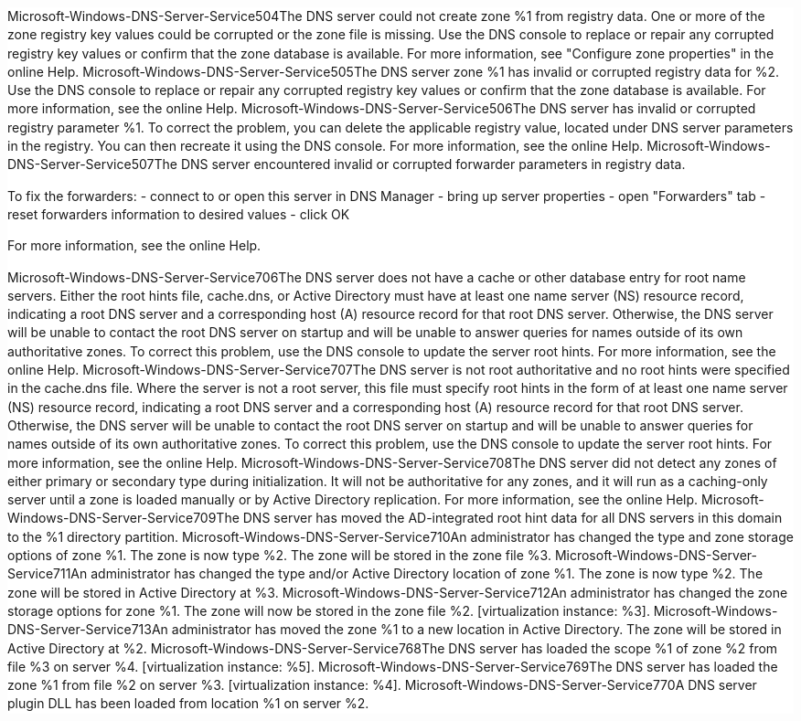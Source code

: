 <tr><td>Microsoft-Windows-DNS-Server-Service</td><td>504</td><td>The DNS server could not create zone %1 from registry data.  One or more of the zone registry key values could be corrupted or the zone file is missing. Use the DNS console to replace or repair any corrupted registry key values or confirm that the zone database is available.  For more information, see &quot;Configure zone properties&quot; in the online Help.</td></tr>
<tr><td>Microsoft-Windows-DNS-Server-Service</td><td>505</td><td>The DNS server zone %1 has invalid or corrupted registry data for %2. Use the DNS console to replace or repair any corrupted registry key values or confirm that the zone database is available.  For more information, see the online Help.</td></tr>
<tr><td>Microsoft-Windows-DNS-Server-Service</td><td>506</td><td>The DNS server has invalid or corrupted registry parameter %1.  To correct the problem, you can delete the applicable registry value, located under DNS server parameters in the registry.  You can then recreate it using the DNS console.  For more information, see the online Help.</td></tr>
<tr><td>Microsoft-Windows-DNS-Server-Service</td><td>507</td><td>The DNS server encountered invalid or corrupted forwarder parameters in registry data. 
 
To fix the forwarders: 
	 - connect to or open this server in DNS Manager 
	 - bring up server properties 
	 - open &quot;Forwarders&quot; tab 
	 - reset forwarders information to desired values 
	 - click OK 
 
For more information, see the online Help.</td></tr>
<tr><td>Microsoft-Windows-DNS-Server-Service</td><td>706</td><td>The DNS server does not have a cache or other database entry for root name servers. 
Either the root hints file, cache.dns, or Active Directory must have at least one name server (NS) resource record, indicating a root DNS server and a corresponding host (A) resource record for that root DNS server.  Otherwise, the DNS server will be unable to contact the root DNS server on startup and will be unable to answer queries for names outside of its own authoritative zones.  To correct this problem, use the DNS console to update the server root hints.  For more information, see the online Help.</td></tr>
<tr><td>Microsoft-Windows-DNS-Server-Service</td><td>707</td><td>The DNS server is not root authoritative and no root hints were specified in the cache.dns file. 
Where the server is not a root server, this file must specify root hints in the form of at least one name server (NS) resource record, indicating a root DNS server and a corresponding host (A) resource record for that root DNS server.  Otherwise, the DNS server will be unable to contact the root DNS server on startup and will be unable to answer queries for names outside of its own authoritative zones.  To correct this problem, use the DNS console to update the server root hints.  For more information, see the online Help.</td></tr>
<tr><td>Microsoft-Windows-DNS-Server-Service</td><td>708</td><td>The DNS server did not detect any zones of either primary or secondary type during initialization. It will not be authoritative for any zones, and it will run as a caching-only server until a zone is loaded manually or by Active Directory replication. For more information, see the online Help.</td></tr>
<tr><td>Microsoft-Windows-DNS-Server-Service</td><td>709</td><td>The DNS server has moved the AD-integrated root hint data for all DNS servers in this domain to the %1 directory partition.</td></tr>
<tr><td>Microsoft-Windows-DNS-Server-Service</td><td>710</td><td>An administrator has changed the type and zone storage options of zone %1. The zone is now type %2. The zone will be stored in the zone file %3.</td></tr>
<tr><td>Microsoft-Windows-DNS-Server-Service</td><td>711</td><td>An administrator has changed the type and/or Active Directory location of zone %1. The zone is now type %2. The zone will be stored in Active Directory at %3.</td></tr>
<tr><td>Microsoft-Windows-DNS-Server-Service</td><td>712</td><td>An administrator has changed the zone storage options for zone %1. The zone will now be stored in the zone file %2. [virtualization instance: %3].</td></tr>
<tr><td>Microsoft-Windows-DNS-Server-Service</td><td>713</td><td>An administrator has moved the zone %1 to a new location in Active Directory. The zone will be stored in Active Directory at %2.</td></tr>
<tr><td>Microsoft-Windows-DNS-Server-Service</td><td>768</td><td>The DNS server has loaded the scope %1 of zone %2 from file %3 on server %4. [virtualization instance: %5].</td></tr>
<tr><td>Microsoft-Windows-DNS-Server-Service</td><td>769</td><td>The DNS server has loaded the zone %1 from file %2 on server %3. [virtualization instance: %4].</td></tr>
<tr><td>Microsoft-Windows-DNS-Server-Service</td><td>770</td><td>A DNS server plugin DLL has been loaded from location %1 on server %2.</td></tr>